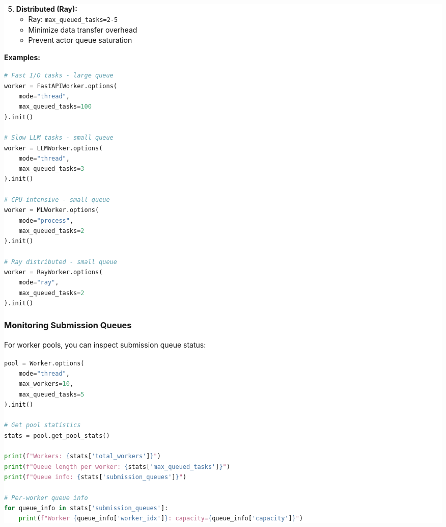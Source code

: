 5. **Distributed (Ray):**
   - Ray: `max_queued_tasks=2-5`
   - Minimize data transfer overhead
   - Prevent actor queue saturation

**Examples:**

```python
# Fast I/O tasks - large queue
worker = FastAPIWorker.options(
    mode="thread",
    max_queued_tasks=100
).init()

# Slow LLM tasks - small queue
worker = LLMWorker.options(
    mode="thread",
    max_queued_tasks=3
).init()

# CPU-intensive - small queue
worker = MLWorker.options(
    mode="process",
    max_queued_tasks=2
).init()

# Ray distributed - small queue
worker = RayWorker.options(
    mode="ray",
    max_queued_tasks=2
).init()
```

### Monitoring Submission Queues

For worker pools, you can inspect submission queue status:

```python
pool = Worker.options(
    mode="thread",
    max_workers=10,
    max_queued_tasks=5
).init()

# Get pool statistics
stats = pool.get_pool_stats()

print(f"Workers: {stats['total_workers']}")
print(f"Queue length per worker: {stats['max_queued_tasks']}")
print(f"Queue info: {stats['submission_queues']}")

# Per-worker queue info
for queue_info in stats['submission_queues']:
    print(f"Worker {queue_info['worker_idx']}: capacity={queue_info['capacity']}")
```
